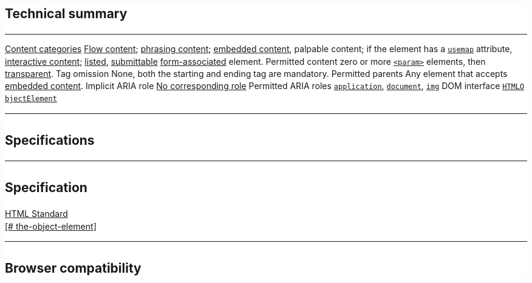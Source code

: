 Technical summary
-----------------

  --------------------------------------------- --------------------------------------------------------------------------------------------------------------------------------------------------------------------------------------------------------------------------------------------------------------------------------------------------------------------------------------------------------------------------------------------------------------------------------------------------------------------------------------------------------
  [Content categories](../content_categories)   [Flow content](../content_categories#flow_content); [phrasing content](../content_categories#phrasing_content); [embedded content](../content_categories#embedded_content), palpable content; if the element has a [`usemap`](object#usemap) attribute, [interactive content](../content_categories#interactive_content); [listed](../content_categories#form_listed), [submittable](../content_categories#form_submittable) [form-associated](../content_categories#form-associated_content) element.
  Permitted content                             zero or more [`<param>`](param) elements, then [transparent](../content_categories#transparent_content_model).
  Tag omission                                  None, both the starting and ending tag are mandatory.
  Permitted parents                             Any element that accepts [embedded content](../content_categories#embedded_content).
  Implicit ARIA role                            [No corresponding role](https://www.w3.org/TR/html-aria/#dfn-no-corresponding-role)
  Permitted ARIA roles                          [`application`](https://developer.mozilla.org/en-US/docs/Web/Accessibility/ARIA/Roles/application_role), [`document`](https://developer.mozilla.org/en-US/docs/Web/Accessibility/ARIA/Roles/document_role), [`img`](https://developer.mozilla.org/en-US/docs/Web/Accessibility/ARIA/Roles/img_role)
  DOM interface                                 [`HTMLObjectElement`](https://developer.mozilla.org/en-US/docs/Web/API/HTMLObjectElement)
  --------------------------------------------- --------------------------------------------------------------------------------------------------------------------------------------------------------------------------------------------------------------------------------------------------------------------------------------------------------------------------------------------------------------------------------------------------------------------------------------------------------------------------------------------------------

Specifications
--------------

  ------------------------------------------------------------------------------------------------------------------

Specification
  ------------------------------------------------------------------------------------------------------------------

  [HTML Standard\
  [\#
  the-object-element]](https://html.spec.whatwg.org/multipage/iframe-embed-object.html#the-object-element)

  ------------------------------------------------------------------------------------------------------------------

Browser compatibility
---------------------
